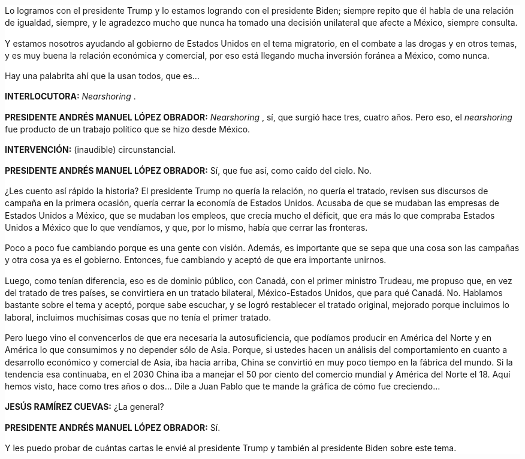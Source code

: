 Lo logramos con el presidente Trump y lo estamos logrando con el presidente
Biden; siempre repito que él habla de una relación de igualdad, siempre, y le
agradezco mucho que nunca ha tomado una decisión unilateral que afecte a
México, siempre consulta.

Y estamos nosotros ayudando al gobierno de Estados Unidos en el tema
migratorio, en el combate a las drogas y en otros temas, y es muy buena la
relación económica y comercial, por eso está llegando mucha inversión foránea
a México, como nunca.

Hay una palabrita ahí que la usan todos, que es…

**INTERLOCUTORA:** _Nearshoring_ .

**PRESIDENTE ANDRÉS MANUEL LÓPEZ OBRADOR:** _Nearshoring_ , sí, que surgió
hace tres, cuatro años. Pero eso, el _nearshoring_ fue producto de un trabajo
político que se hizo desde México.

**INTERVENCIÓN:** (inaudible) circunstancial.

**PRESIDENTE ANDRÉS MANUEL LÓPEZ OBRADOR:** Sí, que fue así, como caído del
cielo. No.

¿Les cuento así rápido la historia? El presidente Trump no quería la relación,
no quería el tratado, revisen sus discursos de campaña en la primera ocasión,
quería cerrar la economía de Estados Unidos. Acusaba de que se mudaban las
empresas de Estados Unidos a México, que se mudaban los empleos, que crecía
mucho el déficit, que era más lo que compraba Estados Unidos a México que lo
que vendíamos, y que, por lo mismo, había que cerrar las fronteras.

Poco a poco fue cambiando porque es una gente con visión. Además, es
importante que se sepa que una cosa son las campañas y otra cosa ya es el
gobierno. Entonces, fue cambiando y aceptó de que era importante unirnos.

Luego, como tenían diferencia, eso es de dominio público, con Canadá, con el
primer ministro Trudeau, me propuso que, en vez del tratado de tres países, se
convirtiera en un tratado bilateral, México-Estados Unidos, que para qué
Canadá. No. Hablamos bastante sobre el tema y aceptó, porque sabe escuchar, y
se logró restablecer el tratado original, mejorado porque incluimos lo
laboral, incluimos muchísimas cosas que no tenía el primer tratado.

Pero luego vino el convencerlos de que era necesaria la autosuficiencia, que
podíamos producir en América del Norte y en América lo que consumimos y no
depender sólo de Asia. Porque, si ustedes hacen un análisis del comportamiento
en cuanto a desarrollo económico y comercial de Asia, iba hacia arriba, China
se convirtió en muy poco tiempo en la fábrica del mundo. Si la tendencia esa
continuaba, en el 2030 China iba a manejar el 50 por ciento del comercio
mundial y América del Norte el 18. Aquí hemos visto, hace como tres años o
dos… Dile a Juan Pablo que te mande la gráfica de cómo fue creciendo…

**JESÚS RAMÍREZ CUEVAS:** ¿La general?

**PRESIDENTE ANDRÉS MANUEL LÓPEZ OBRADOR:** Sí.

Y les puedo probar de cuántas cartas le envié al presidente Trump y también al
presidente Biden sobre este tema.
